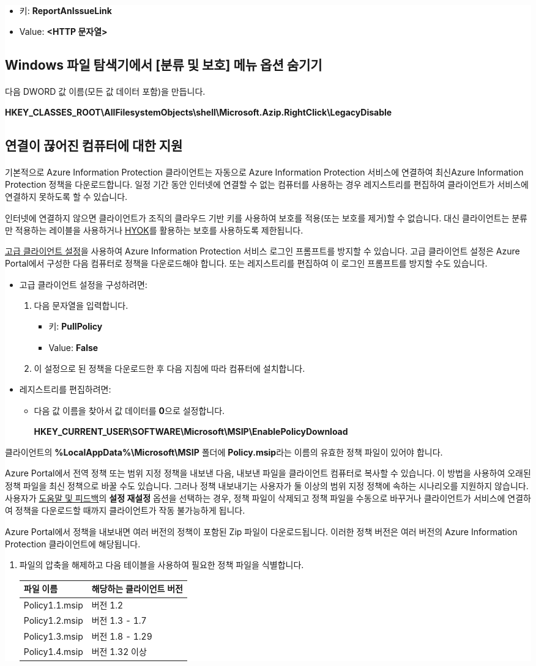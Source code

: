 - 키: **ReportAnIssueLink**

- Value: **\<HTTP 문자열>**

## <a name="hide-the-classify-and-protect-menu-option-in-windows-file-explorer"></a>Windows 파일 탐색기에서 [분류 및 보호] 메뉴 옵션 숨기기

다음 DWORD 값 이름(모든 값 데이터 포함)을 만듭니다.

**HKEY_CLASSES_ROOT\AllFilesystemObjects\shell\Microsoft.Azip.RightClick\LegacyDisable**

## <a name="support-for-disconnected-computers"></a>연결이 끊어진 컴퓨터에 대한 지원

기본적으로 Azure Information Protection 클라이언트는 자동으로 Azure Information Protection 서비스에 연결하여 최신Azure Information Protection 정책을 다운로드합니다. 일정 기간 동안 인터넷에 연결할 수 없는 컴퓨터를 사용하는 경우 레지스트리를 편집하여 클라이언트가 서비스에 연결하지 못하도록 할 수 있습니다. 

인터넷에 연결하지 않으면 클라이언트가 조직의 클라우드 기반 키를 사용하여 보호를 적용(또는 보호를 제거)할 수 없습니다. 대신 클라이언트는 분류만 적용하는 레이블을 사용하거나 [HYOK](../configure-adrms-restrictions.md)를 활용하는 보호를 사용하도록 제한됩니다.

[고급 클라이언트 설정](#how-to-configure-advanced-client-configuration-settings-in-the-portal)을 사용하여 Azure Information Protection 서비스 로그인 프롬프트를 방지할 수 있습니다. 고급 클라이언트 설정은 Azure Portal에서 구성한 다음 컴퓨터로 정책을 다운로드해야 합니다. 또는 레지스트리를 편집하여 이 로그인 프롬프트를 방지할 수도 있습니다.

- 고급 클라이언트 설정을 구성하려면:
    
    1. 다음 문자열을 입력합니다.
    
        - 키: **PullPolicy**
        
        - Value: **False**
    
    2. 이 설정으로 된 정책을 다운로드한 후 다음 지침에 따라 컴퓨터에 설치합니다.

- 레지스트리를 편집하려면:
    
    - 다음 값 이름을 찾아서 값 데이터를 **0**으로 설정합니다.
    
        **HKEY_CURRENT_USER\SOFTWARE\Microsoft\MSIP\EnablePolicyDownload** 


클라이언트의 **%LocalAppData%\Microsoft\MSIP** 폴더에 **Policy.msip**라는 이름의 유효한 정책 파일이 있어야 합니다.

Azure Portal에서 전역 정책 또는 범위 지정 정책을 내보낸 다음, 내보낸 파일을 클라이언트 컴퓨터로 복사할 수 있습니다. 이 방법을 사용하여 오래된 정책 파일을 최신 정책으로 바꿀 수도 있습니다. 그러나 정책 내보내기는 사용자가 둘 이상의 범위 지정 정책에 속하는 시나리오를 지원하지 않습니다. 사용자가 [도움말 및 피드백](client-admin-guide.md#help-and-feedback-section)의 **설정 재설정** 옵션을 선택하는 경우, 정책 파일이 삭제되고 정책 파일을 수동으로 바꾸거나 클라이언트가 서비스에 연결하여 정책을 다운로드할 때까지 클라이언트가 작동 불가능하게 됩니다.

Azure Portal에서 정책을 내보내면 여러 버전의 정책이 포함된 Zip 파일이 다운로드됩니다. 이러한 정책 버전은 여러 버전의 Azure Information Protection 클라이언트에 해당됩니다.

1. 파일의 압축을 해제하고 다음 테이블을 사용하여 필요한 정책 파일을 식별합니다. 
    
    |파일 이름|해당하는 클라이언트 버전|
    |--------------------------|---------------------------------------------|
    |Policy1.1.msip |버전 1.2|
    |Policy1.2.msip |버전 1.3 - 1.7|
    |Policy1.3.msip |버전 1.8 - 1.29|
    |Policy1.4.msip |버전 1.32 이상|
    